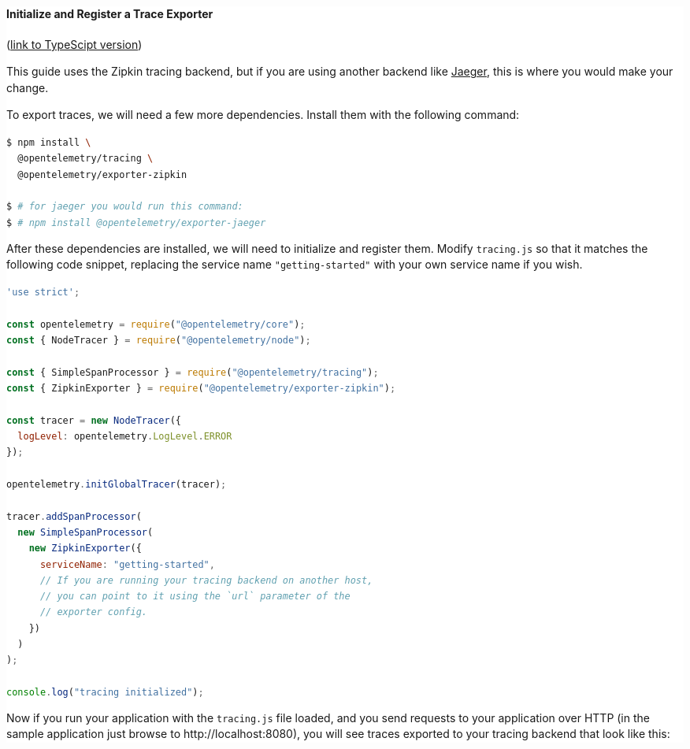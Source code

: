 #### Initialize and Register a Trace Exporter

([link to TypeScipt version](ts-example/README.md#initialize-and-register-a-trace-exporter))

This guide uses the Zipkin tracing backend, but if you are using another backend like [Jaeger](https://www.jaegertracing.io), this is where you would make your change.

To export traces, we will need a few more dependencies. Install them with the following command:

```sh
$ npm install \
  @opentelemetry/tracing \
  @opentelemetry/exporter-zipkin

$ # for jaeger you would run this command:
$ # npm install @opentelemetry/exporter-jaeger
```

After these dependencies are installed, we will need to initialize and register them. Modify `tracing.js` so that it matches the following code snippet, replacing the service name `"getting-started"` with your own service name if you wish.

```javascript
'use strict';

const opentelemetry = require("@opentelemetry/core");
const { NodeTracer } = require("@opentelemetry/node");

const { SimpleSpanProcessor } = require("@opentelemetry/tracing");
const { ZipkinExporter } = require("@opentelemetry/exporter-zipkin");

const tracer = new NodeTracer({
  logLevel: opentelemetry.LogLevel.ERROR
});

opentelemetry.initGlobalTracer(tracer);

tracer.addSpanProcessor(
  new SimpleSpanProcessor(
    new ZipkinExporter({
      serviceName: "getting-started",
      // If you are running your tracing backend on another host,
      // you can point to it using the `url` parameter of the
      // exporter config.
    })
  )
);

console.log("tracing initialized");
```

Now if you run your application with the `tracing.js` file loaded, and you send requests to your application over HTTP (in the sample application just browse to http://localhost:8080), you will see traces exported to your tracing backend that look like this:
